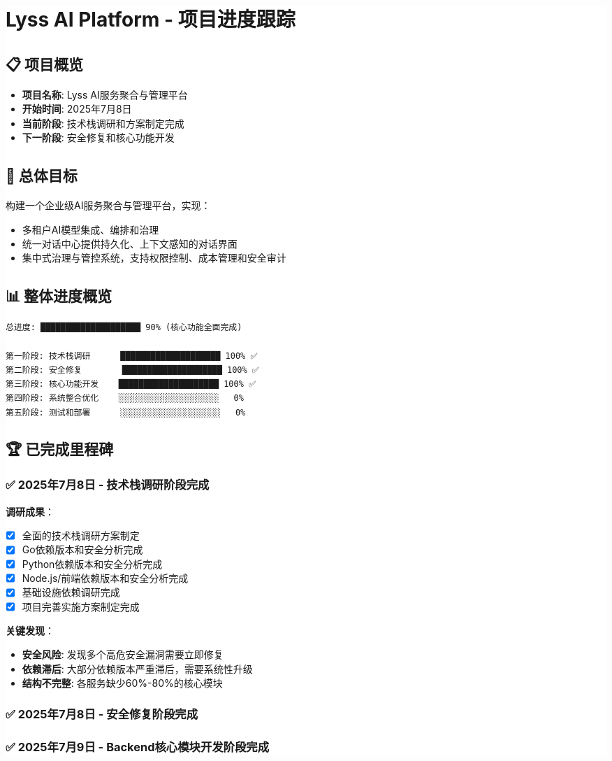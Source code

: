 # Lyss AI Platform - 项目进度跟踪

## 📋 项目概览

- **项目名称**: Lyss AI服务聚合与管理平台
- **开始时间**: 2025年7月8日
- **当前阶段**: 技术栈调研和方案制定完成
- **下一阶段**: 安全修复和核心功能开发

## 🎯 总体目标

构建一个企业级AI服务聚合与管理平台，实现：
- 多租户AI模型集成、编排和治理
- 统一对话中心提供持久化、上下文感知的对话界面
- 集中式治理与管控系统，支持权限控制、成本管理和安全审计

## 📊 整体进度概览

```
总进度: ████████████████████ 90% (核心功能全面完成)

第一阶段: 技术栈调研      ████████████████████ 100% ✅
第二阶段: 安全修复        ████████████████████ 100% ✅
第三阶段: 核心功能开发    ████████████████████ 100% ✅
第四阶段: 系统整合优化    ░░░░░░░░░░░░░░░░░░░░   0%
第五阶段: 测试和部署      ░░░░░░░░░░░░░░░░░░░░   0%
```

## 🏆 已完成里程碑

### ✅ 2025年7月8日 - 技术栈调研阶段完成

**调研成果**：
- [x] 全面的技术栈调研方案制定
- [x] Go依赖版本和安全分析完成
- [x] Python依赖版本和安全分析完成
- [x] Node.js/前端依赖版本和安全分析完成
- [x] 基础设施依赖调研完成
- [x] 项目完善实施方案制定完成

**关键发现**：
- **安全风险**: 发现多个高危安全漏洞需要立即修复
- **依赖滞后**: 大部分依赖版本严重滞后，需要系统性升级
- **结构不完整**: 各服务缺少60%-80%的核心模块

### ✅ 2025年7月8日 - 安全修复阶段完成

### ✅ 2025年7月9日 - Backend核心模块开发阶段完成
